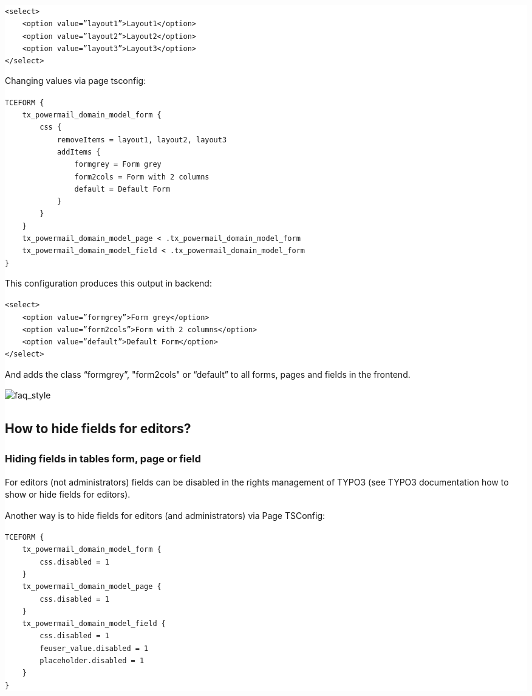 ```
<select>
    <option value=”layout1”>Layout1</option>
    <option value=”layout2”>Layout2</option>
    <option value=”layout3”>Layout3</option>
</select>
```


Changing values via page tsconfig:

```
TCEFORM {
    tx_powermail_domain_model_form {
        css {
            removeItems = layout1, layout2, layout3
            addItems {
                formgrey = Form grey
                form2cols = Form with 2 columns
                default = Default Form
            }
        }
    }
    tx_powermail_domain_model_page < .tx_powermail_domain_model_form
    tx_powermail_domain_model_field < .tx_powermail_domain_model_form
}
```

This configuration produces this output in backend:

```
<select>
    <option value=”formgrey”>Form grey</option>
    <option value=”form2cols”>Form with 2 columns</option>
    <option value=”default”>Default Form</option>
</select>
```

And adds the class “formgrey”, "form2cols" or “default” to all forms, pages and fields in the frontend.

![faq_style](../Images/faq_style.png)


## How to hide fields for editors?

### Hiding fields in tables form, page or field

For editors (not administrators) fields can be disabled in the rights management of TYPO3
(see TYPO3 documentation how to show or hide fields for editors).

Another way is to hide fields for editors (and administrators) via Page TSConfig:

```
TCEFORM {
    tx_powermail_domain_model_form {
        css.disabled = 1
    }
    tx_powermail_domain_model_page {
        css.disabled = 1
    }
    tx_powermail_domain_model_field {
        css.disabled = 1
        feuser_value.disabled = 1
        placeholder.disabled = 1
    }
}
```
